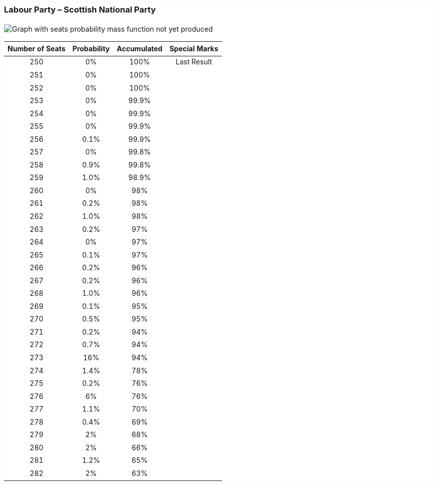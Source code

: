 ### Labour Party – Scottish National Party

![Graph with seats probability mass function not yet produced](2021-05-28-Opinium-coalitions-seats-pmf-lab–snp.png "Seats Probability Mass Function")

| Number of Seats | Probability | Accumulated | Special Marks |
|:---------------:|:-----------:|:-----------:|:-------------:|
| 250 | 0% | 100% | Last Result |
| 251 | 0% | 100% |  |
| 252 | 0% | 100% |  |
| 253 | 0% | 99.9% |  |
| 254 | 0% | 99.9% |  |
| 255 | 0% | 99.9% |  |
| 256 | 0.1% | 99.9% |  |
| 257 | 0% | 99.8% |  |
| 258 | 0.9% | 99.8% |  |
| 259 | 1.0% | 98.9% |  |
| 260 | 0% | 98% |  |
| 261 | 0.2% | 98% |  |
| 262 | 1.0% | 98% |  |
| 263 | 0.2% | 97% |  |
| 264 | 0% | 97% |  |
| 265 | 0.1% | 97% |  |
| 266 | 0.2% | 96% |  |
| 267 | 0.2% | 96% |  |
| 268 | 1.0% | 96% |  |
| 269 | 0.1% | 95% |  |
| 270 | 0.5% | 95% |  |
| 271 | 0.2% | 94% |  |
| 272 | 0.7% | 94% |  |
| 273 | 16% | 94% |  |
| 274 | 1.4% | 78% |  |
| 275 | 0.2% | 76% |  |
| 276 | 6% | 76% |  |
| 277 | 1.1% | 70% |  |
| 278 | 0.4% | 69% |  |
| 279 | 2% | 68% |  |
| 280 | 2% | 66% |  |
| 281 | 1.2% | 65% |  |
| 282 | 2% | 63% |  |
